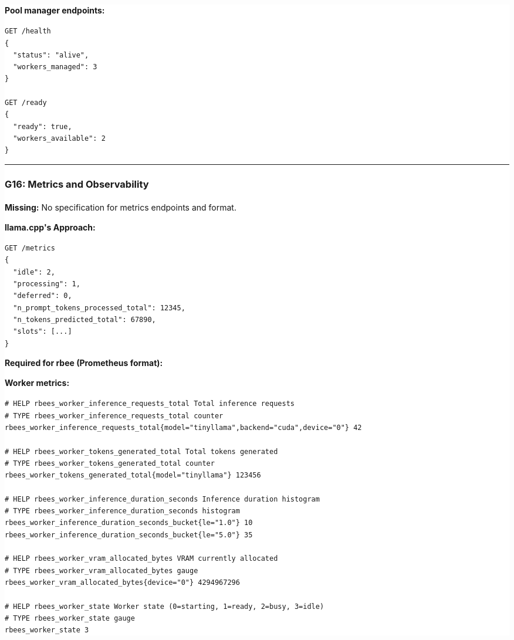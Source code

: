 **Pool manager endpoints:**
```
GET /health
{
  "status": "alive",
  "workers_managed": 3
}

GET /ready
{
  "ready": true,
  "workers_available": 2
}
```

---

### G16: Metrics and Observability

**Missing:** No specification for metrics endpoints and format.

**llama.cpp's Approach:**
```
GET /metrics
{
  "idle": 2,
  "processing": 1,
  "deferred": 0,
  "n_prompt_tokens_processed_total": 12345,
  "n_tokens_predicted_total": 67890,
  "slots": [...]
}
```

**Required for rbee (Prometheus format):**

**Worker metrics:**
```
# HELP rbees_worker_inference_requests_total Total inference requests
# TYPE rbees_worker_inference_requests_total counter
rbees_worker_inference_requests_total{model="tinyllama",backend="cuda",device="0"} 42

# HELP rbees_worker_tokens_generated_total Total tokens generated
# TYPE rbees_worker_tokens_generated_total counter
rbees_worker_tokens_generated_total{model="tinyllama"} 123456

# HELP rbees_worker_inference_duration_seconds Inference duration histogram
# TYPE rbees_worker_inference_duration_seconds histogram
rbees_worker_inference_duration_seconds_bucket{le="1.0"} 10
rbees_worker_inference_duration_seconds_bucket{le="5.0"} 35

# HELP rbees_worker_vram_allocated_bytes VRAM currently allocated
# TYPE rbees_worker_vram_allocated_bytes gauge
rbees_worker_vram_allocated_bytes{device="0"} 4294967296

# HELP rbees_worker_state Worker state (0=starting, 1=ready, 2=busy, 3=idle)
# TYPE rbees_worker_state gauge
rbees_worker_state 3
```
